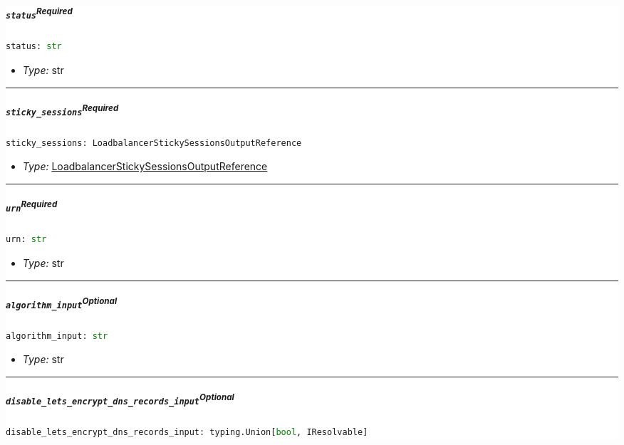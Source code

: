 
##### `status`<sup>Required</sup> <a name="status" id="@cdktf/provider-digitalocean.loadbalancer.Loadbalancer.property.status"></a>

```python
status: str
```

- *Type:* str

---

##### `sticky_sessions`<sup>Required</sup> <a name="sticky_sessions" id="@cdktf/provider-digitalocean.loadbalancer.Loadbalancer.property.stickySessions"></a>

```python
sticky_sessions: LoadbalancerStickySessionsOutputReference
```

- *Type:* <a href="#@cdktf/provider-digitalocean.loadbalancer.LoadbalancerStickySessionsOutputReference">LoadbalancerStickySessionsOutputReference</a>

---

##### `urn`<sup>Required</sup> <a name="urn" id="@cdktf/provider-digitalocean.loadbalancer.Loadbalancer.property.urn"></a>

```python
urn: str
```

- *Type:* str

---

##### `algorithm_input`<sup>Optional</sup> <a name="algorithm_input" id="@cdktf/provider-digitalocean.loadbalancer.Loadbalancer.property.algorithmInput"></a>

```python
algorithm_input: str
```

- *Type:* str

---

##### `disable_lets_encrypt_dns_records_input`<sup>Optional</sup> <a name="disable_lets_encrypt_dns_records_input" id="@cdktf/provider-digitalocean.loadbalancer.Loadbalancer.property.disableLetsEncryptDnsRecordsInput"></a>

```python
disable_lets_encrypt_dns_records_input: typing.Union[bool, IResolvable]
```
